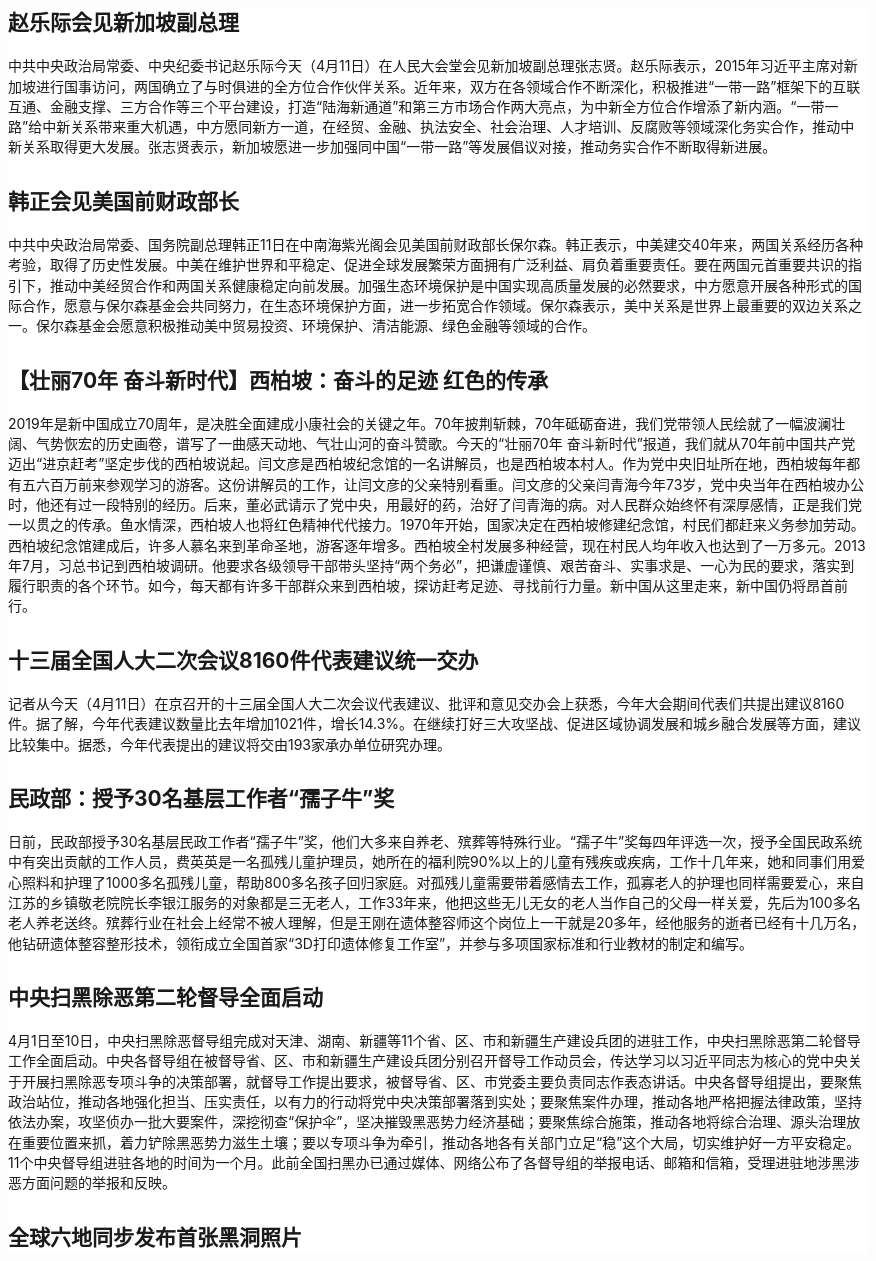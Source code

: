 
## 赵乐际会见新加坡副总理


中共中央政治局常委、中央纪委书记赵乐际今天（4月11日）在人民大会堂会见新加坡副总理张志贤。赵乐际表示，2015年习近平主席对新加坡进行国事访问，两国确立了与时俱进的全方位合作伙伴关系。近年来，双方在各领域合作不断深化，积极推进“一带一路”框架下的互联互通、金融支撑、三方合作等三个平台建设，打造“陆海新通道”和第三方市场合作两大亮点，为中新全方位合作增添了新内涵。“一带一路”给中新关系带来重大机遇，中方愿同新方一道，在经贸、金融、执法安全、社会治理、人才培训、反腐败等领域深化务实合作，推动中新关系取得更大发展。张志贤表示，新加坡愿进一步加强同中国“一带一路”等发展倡议对接，推动务实合作不断取得新进展。


## 韩正会见美国前财政部长


中共中央政治局常委、国务院副总理韩正11日在中南海紫光阁会见美国前财政部长保尔森。韩正表示，中美建交40年来，两国关系经历各种考验，取得了历史性发展。中美在维护世界和平稳定、促进全球发展繁荣方面拥有广泛利益、肩负着重要责任。要在两国元首重要共识的指引下，推动中美经贸合作和两国关系健康稳定向前发展。加强生态环境保护是中国实现高质量发展的必然要求，中方愿意开展各种形式的国际合作，愿意与保尔森基金会共同努力，在生态环境保护方面，进一步拓宽合作领域。保尔森表示，美中关系是世界上最重要的双边关系之一。保尔森基金会愿意积极推动美中贸易投资、环境保护、清洁能源、绿色金融等领域的合作。


## 【壮丽70年 奋斗新时代】西柏坡：奋斗的足迹 红色的传承


2019年是新中国成立70周年，是决胜全面建成小康社会的关键之年。70年披荆斩棘，70年砥砺奋进，我们党带领人民绘就了一幅波澜壮阔、气势恢宏的历史画卷，谱写了一曲感天动地、气壮山河的奋斗赞歌。今天的“壮丽70年 奋斗新时代”报道，我们就从70年前中国共产党迈出“进京赶考”坚定步伐的西柏坡说起。闫文彦是西柏坡纪念馆的一名讲解员，也是西柏坡本村人。作为党中央旧址所在地，西柏坡每年都有五六百万前来参观学习的游客。这份讲解员的工作，让闫文彦的父亲特别看重。闫文彦的父亲闫青海今年73岁，党中央当年在西柏坡办公时，他还有过一段特别的经历。后来，董必武请示了党中央，用最好的药，治好了闫青海的病。对人民群众始终怀有深厚感情，正是我们党一以贯之的传承。鱼水情深，西柏坡人也将红色精神代代接力。1970年开始，国家决定在西柏坡修建纪念馆，村民们都赶来义务参加劳动。西柏坡纪念馆建成后，许多人慕名来到革命圣地，游客逐年增多。西柏坡全村发展多种经营，现在村民人均年收入也达到了一万多元。2013年7月，习总书记到西柏坡调研。他要求各级领导干部带头坚持“两个务必”，把谦虚谨慎、艰苦奋斗、实事求是、一心为民的要求，落实到履行职责的各个环节。如今，每天都有许多干部群众来到西柏坡，探访赶考足迹、寻找前行力量。新中国从这里走来，新中国仍将昂首前行。


## 十三届全国人大二次会议8160件代表建议统一交办


记者从今天（4月11日）在京召开的十三届全国人大二次会议代表建议、批评和意见交办会上获悉，今年大会期间代表们共提出建议8160件。据了解，今年代表建议数量比去年增加1021件，增长14.3%。在继续打好三大攻坚战、促进区域协调发展和城乡融合发展等方面，建议比较集中。据悉，今年代表提出的建议将交由193家承办单位研究办理。


## 民政部：授予30名基层工作者“孺子牛”奖


日前，民政部授予30名基层民政工作者“孺子牛”奖，他们大多来自养老、殡葬等特殊行业。“孺子牛”奖每四年评选一次，授予全国民政系统中有突出贡献的工作人员，费英英是一名孤残儿童护理员，她所在的福利院90%以上的儿童有残疾或疾病，工作十几年来，她和同事们用爱心照料和护理了1000多名孤残儿童，帮助800多名孩子回归家庭。对孤残儿童需要带着感情去工作，孤寡老人的护理也同样需要爱心，来自江苏的乡镇敬老院院长李银江服务的对象都是三无老人，工作33年来，他把这些无儿无女的老人当作自己的父母一样关爱，先后为100多名老人养老送终。殡葬行业在社会上经常不被人理解，但是王刚在遗体整容师这个岗位上一干就是20多年，经他服务的逝者已经有十几万名，他钻研遗体整容整形技术，领衔成立全国首家“3D打印遗体修复工作室”，并参与多项国家标准和行业教材的制定和编写。


## 中央扫黑除恶第二轮督导全面启动


4月1日至10日，中央扫黑除恶督导组完成对天津、湖南、新疆等11个省、区、市和新疆生产建设兵团的进驻工作，中央扫黑除恶第二轮督导工作全面启动。中央各督导组在被督导省、区、市和新疆生产建设兵团分别召开督导工作动员会，传达学习以习近平同志为核心的党中央关于开展扫黑除恶专项斗争的决策部署，就督导工作提出要求，被督导省、区、市党委主要负责同志作表态讲话。中央各督导组提出，要聚焦政治站位，推动各地强化担当、压实责任，以有力的行动将党中央决策部署落到实处；要聚焦案件办理，推动各地严格把握法律政策，坚持依法办案，攻坚侦办一批大要案件，深挖彻查“保护伞”，坚决摧毁黑恶势力经济基础；要聚焦综合施策，推动各地将综合治理、源头治理放在重要位置来抓，着力铲除黑恶势力滋生土壤；要以专项斗争为牵引，推动各地各有关部门立足“稳”这个大局，切实维护好一方平安稳定。11个中央督导组进驻各地的时间为一个月。此前全国扫黑办已通过媒体、网络公布了各督导组的举报电话、邮箱和信箱，受理进驻地涉黑涉恶方面问题的举报和反映。


## 全球六地同步发布首张黑洞照片
